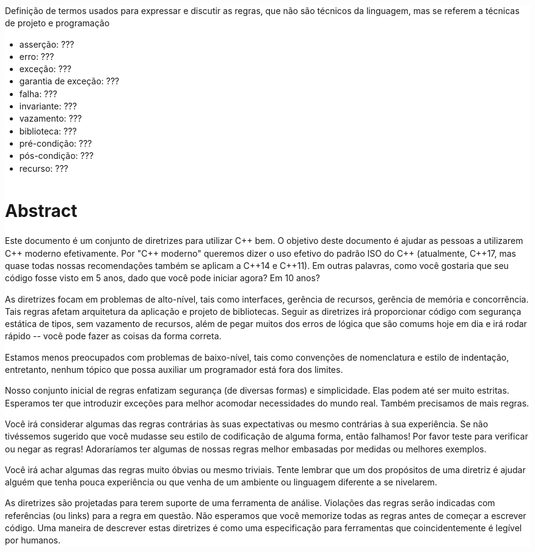 Definição de termos usados para expressar e discutir as regras, que não são técnicos da linguagem, mas se referem a técnicas de projeto e programação

* asserção: ???
* erro: ???
* exceção: ???
* garantia de exceção: ???
* falha: ???
* invariante: ???
* vazamento: ???
* biblioteca: ???
* pré-condição: ???
* pós-condição: ???
* recurso: ???

# <a name="S-abstract"></a>Abstract

Este documento é um conjunto de diretrizes para utilizar C++ bem.
O objetivo deste documento é ajudar as pessoas a utilizarem C++ moderno efetivamente.
Por "C++ moderno" queremos dizer o uso efetivo do padrão ISO do C++ (atualmente, C++17, mas quase todas nossas recomendações também se aplicam a C++14 e C++11).
Em outras palavras, como você gostaria que seu código fosse visto em 5 anos, dado que você pode iniciar agora? Em 10 anos?

As diretrizes focam em problemas de alto-nível, tais como interfaces, gerência de recursos, gerência de memória e concorrência.
Tais regras afetam arquitetura da aplicação e projeto de bibliotecas.
Seguir as diretrizes irá proporcionar código com segurança estática de tipos, sem vazamento de recursos, além de pegar muitos dos erros de lógica que são comums hoje em dia e irá rodar rápido -- você pode fazer as coisas da forma correta.

Estamos menos preocupados com problemas de baixo-nível, tais como convenções de nomenclatura e estilo de indentação, entretanto, nenhum tópico que possa auxiliar um programador está fora dos limites.

Nosso conjunto inicial de regras enfatizam segurança (de diversas formas) e simplicidade. Elas podem até ser muito estritas.
Esperamos ter que introduzir exceções para melhor acomodar necessidades do mundo real.
Também precisamos de mais regras.

Você irá considerar algumas das regras contrárias às suas expectativas ou mesmo contrárias à sua experiência.
Se não tivéssemos sugerido que você mudasse seu estilo de codificação de alguma forma, então falhamos!
Por favor teste para verificar ou negar as regras!
Adoraríamos ter algumas de nossas regras melhor embasadas por medidas ou melhores exemplos.

Você irá achar algumas das regras muito óbvias ou mesmo triviais.
Tente lembrar que um dos propósitos de uma diretriz é ajudar alguém que tenha pouca experiência ou que venha de um ambiente ou linguagem diferente a se nivelarem.

As diretrizes são projetadas para terem suporte de uma ferramenta de análise.
Violações das regras serão indicadas com referências (ou links) para a regra em questão.
Não esperamos que você memorize todas as regras antes de começar a escrever código.
Uma maneira de descrever estas diretrizes é como uma especificação para ferramentas que coincidentemente é legível por humanos.
